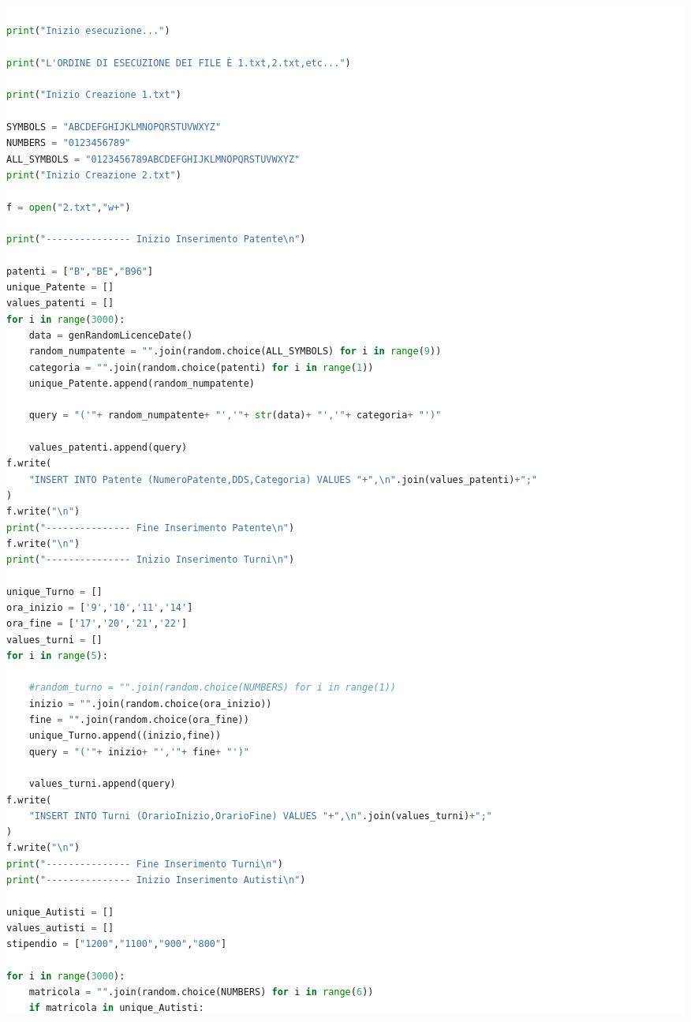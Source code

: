 ```Python

print("Inizio esecuzione...")

print("L'ORDINE DI ESECUZIONE DEI FILE È 1.txt,2.txt,etc...")

print("Inizio Creazione 1.txt")

SYMBOLS = "ABCDEFGHIJKLMNOPQRSTUVWXYZ"
NUMBERS = "0123456789"
ALL_SYMBOLS = "0123456789ABCDEFGHIJKLMNOPQRSTUVWXYZ"
print("Inizio Creazione 2.txt")

f = open("2.txt","w+")

print("--------------- Inizio Inserimento Patente\n")

patenti = ["B","BE","B96"]
unique_Patente = []
values_patenti = []
for i in range(3000):
    data = genRandomLicenceDate()
    random_numpatente = "".join(random.choice(ALL_SYMBOLS) for i in range(9))
    categoria = "".join(random.choice(patenti) for i in range(1))
    unique_Patente.append(random_numpatente)
    
    query = "('"+ random_numpatente+ "','"+ str(data)+ "','"+ categoria+ "')"
    
    values_patenti.append(query)
f.write(
    "INSERT INTO Patente (NumeroPatente,DDS,Categoria) VALUES "+",\n".join(values_patenti)+";"
)
f.write("\n")
print("--------------- Fine Inserimento Patente\n")
f.write("\n")
print("--------------- Inizio Inserimento Turni\n")

unique_Turno = []
ora_inizio = ['9','10','11','14']
ora_fine = ['17','20','21','22']
values_turni = []
for i in range(5):
    
    #random_turno = "".join(random.choice(NUMBERS) for i in range(1))
    inizio = "".join(random.choice(ora_inizio))
    fine = "".join(random.choice(ora_fine))
    unique_Turno.append((inizio,fine))
    query = "('"+ inizio+ "','"+ fine+ "')"
    
    values_turni.append(query)
f.write(
    "INSERT INTO Turni (OrarioInizio,OrarioFine) VALUES "+",\n".join(values_turni)+";"
)
f.write("\n")
print("--------------- Fine Inserimento Turni\n")
print("--------------- Inizio Inserimento Autisti\n")

unique_Autisti = []
values_autisti = []
stipendio = ["1200","1100","900","800"]

for i in range(3000):
    matricola = "".join(random.choice(NUMBERS) for i in range(6))
    if matricola in unique_Autisti:
```